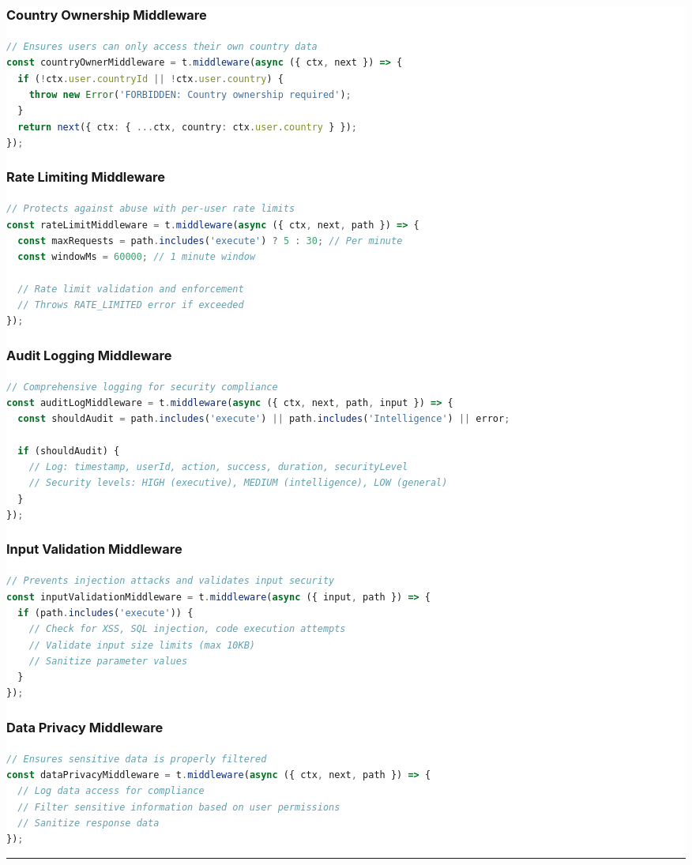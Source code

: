 ### **Country Ownership Middleware**
```typescript
// Ensures users can only access their own country data
const countryOwnerMiddleware = t.middleware(async ({ ctx, next }) => {
  if (!ctx.user.countryId || !ctx.user.country) {
    throw new Error('FORBIDDEN: Country ownership required');
  }
  return next({ ctx: { ...ctx, country: ctx.user.country } });
});
```

### **Rate Limiting Middleware**
```typescript
// Protects against abuse with per-user rate limits
const rateLimitMiddleware = t.middleware(async ({ ctx, next, path }) => {
  const maxRequests = path.includes('execute') ? 5 : 30; // Per minute
  const windowMs = 60000; // 1 minute window
  
  // Rate limit validation and enforcement
  // Throws RATE_LIMITED error if exceeded
});
```

### **Audit Logging Middleware**
```typescript
// Comprehensive logging for security compliance
const auditLogMiddleware = t.middleware(async ({ ctx, next, path, input }) => {
  const shouldAudit = path.includes('execute') || path.includes('Intelligence') || error;
  
  if (shouldAudit) {
    // Log: timestamp, userId, action, success, duration, securityLevel
    // Security levels: HIGH (executive), MEDIUM (intelligence), LOW (general)
  }
});
```

### **Input Validation Middleware**
```typescript
// Prevents injection attacks and validates input security
const inputValidationMiddleware = t.middleware(async ({ input, path }) => {
  if (path.includes('execute')) {
    // Check for XSS, SQL injection, code execution attempts
    // Validate input size limits (max 10KB)
    // Sanitize parameter values
  }
});
```

### **Data Privacy Middleware**
```typescript
// Ensures sensitive data is properly filtered
const dataPrivacyMiddleware = t.middleware(async ({ ctx, next, path }) => {
  // Log data access for compliance
  // Filter sensitive information based on user permissions
  // Sanitize response data
});
```

---